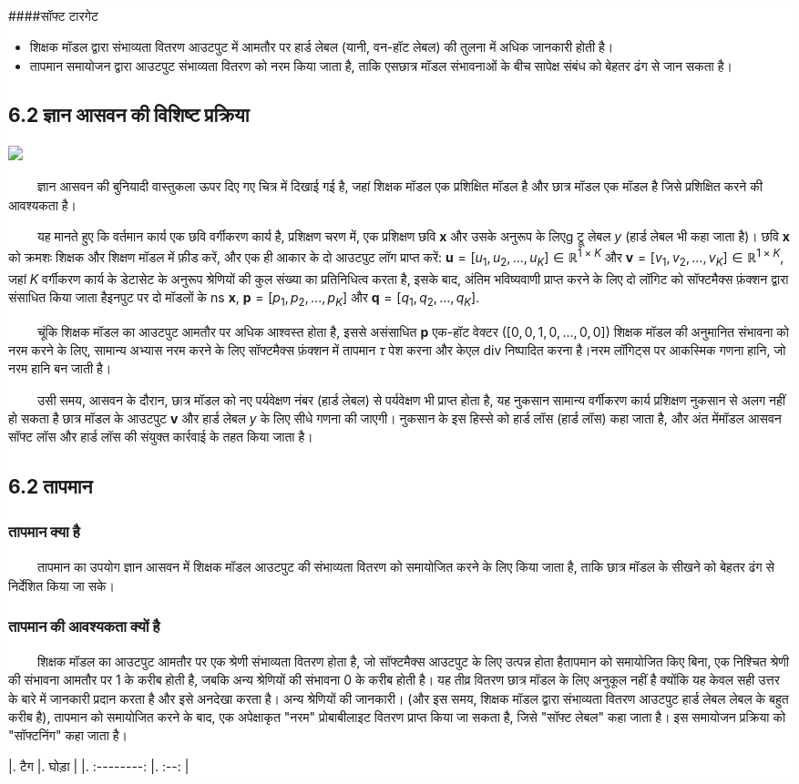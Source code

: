 ####सॉफ्ट टारगेट
- शिक्षक मॉडल द्वारा संभाव्यता वितरण आउटपुट में आमतौर पर हार्ड लेबल (यानी, वन-हॉट लेबल) की तुलना में अधिक जानकारी होती है।
- तापमान समायोजन द्वारा आउटपुट संभाव्यता वितरण को नरम किया जाता है, ताकि एसछात्र मॉडल संभावनाओं के बीच सापेक्ष संबंध को बेहतर ढंग से जान सकता है।

## 6.2 ज्ञान आसवन की विशिष्ट प्रक्रिया

![](छवियां/1-2.png)

&emsp;&emsp; ज्ञान आसवन की बुनियादी वास्तुकला ऊपर दिए गए चित्र में दिखाई गई है, जहां शिक्षक मॉडल एक प्रशिक्षित मॉडल है और छात्र मॉडल एक मॉडल है जिसे प्रशिक्षित करने की आवश्यकता है।

&emsp;&emsp; यह मानते हुए कि वर्तमान कार्य एक छवि वर्गीकरण कार्य है, प्रशिक्षण चरण में, एक प्रशिक्षण छवि $\mathbf x$ और उसके अनुरूप के लिएg ट्रू लेबल $y$ (हार्ड लेबल भी कहा जाता है)। छवि $\mathbf{x}$ को क्रमशः शिक्षक और शिक्षण मॉडल में फ़ीड करें, और एक ही आकार के दो आउटपुट लॉग प्राप्त करें: $\mathbf{u} = [u_1 , u_2, ..., u_K]\in \mathbb{R}^{1\times K}$ और $\mathbf{v} = [v_1, v_2, ..., v_K] \in \mathbb{R} ^{1\times K}$, जहां $K$ वर्गीकरण कार्य के डेटासेट के अनुरूप श्रेणियों की कुल संख्या का प्रतिनिधित्व करता है, इसके बाद, अंतिम भविष्यवाणी प्राप्त करने के लिए दो लॉगिट को सॉफ्टमैक्स फ़ंक्शन द्वारा संसाधित किया जाता हैइनपुट पर दो मॉडलों के ns $\mathbf{x}$, $\mathbf{p} = [p_1, p_2, ..., p_K]$ और $\mathbf{q} = [q_1, q_2, .. ., q_K]$.

&emsp;&emsp; चूंकि शिक्षक मॉडल का आउटपुट आमतौर पर अधिक आश्वस्त होता है, इससे असंसाधित $\mathbf{p}$ एक-हॉट वेक्टर ($[0, 0, 1, 0, ..., 0, 0]$) शिक्षक मॉडल की अनुमानित संभावना को नरम करने के लिए, सामान्य अभ्यास नरम करने के लिए सॉफ्टमैक्स फ़ंक्शन में तापमान $\tau$ पेश करना और केएल div निष्पादित करना है।नरम लॉगिट्स पर आकस्मिक गणना हानि, जो नरम हानि बन जाती है।

&emsp;&emsp; उसी समय, आसवन के दौरान, छात्र मॉडल को नए पर्यवेक्षण नंबर (हार्ड लेबल) से पर्यवेक्षण भी प्राप्त होता है, यह नुकसान सामान्य वर्गीकरण कार्य प्रशिक्षण नुकसान से अलग नहीं हो सकता है छात्र मॉडल के आउटपुट $\mathbf{v}$ और हार्ड लेबल $y$ के लिए सीधे गणना की जाएगी। नुकसान के इस हिस्से को हार्ड लॉस (हार्ड लॉस) कहा जाता है, और अंत मेंमॉडल आसवन सॉफ्ट लॉस और हार्ड लॉस की संयुक्त कार्रवाई के तहत किया जाता है।

## 6.2 तापमान

### तापमान क्या है

&emsp;&emsp; तापमान का उपयोग ज्ञान आसवन में शिक्षक मॉडल आउटपुट की संभाव्यता वितरण को समायोजित करने के लिए किया जाता है, ताकि छात्र मॉडल के सीखने को बेहतर ढंग से निर्देशित किया जा सके।

### तापमान की आवश्यकता क्यों है

&emsp;&emsp; शिक्षक मॉडल का आउटपुट आमतौर पर एक श्रेणी संभाव्यता वितरण होता है, जो सॉफ्टमैक्स आउटपुट के लिए उत्पन्न होता हैतापमान को समायोजित किए बिना, एक निश्चित श्रेणी की संभावना आमतौर पर 1 के करीब होती है, जबकि अन्य श्रेणियों की संभावना 0 के करीब होती है। यह तीव्र वितरण छात्र मॉडल के लिए अनुकूल नहीं है क्योंकि यह केवल सही उत्तर के बारे में जानकारी प्रदान करता है और इसे अनदेखा करता है। अन्य श्रेणियों की जानकारी। (और इस समय, शिक्षक मॉडल द्वारा संभाव्यता वितरण आउटपुट हार्ड लेबल लेबल के बहुत करीब है), तापमान को समायोजित करने के बाद, एक अपेक्षाकृत "नरम" प्रोबाबीलाइट वितरण प्राप्त किया जा सकता है, जिसे "सॉफ्ट लेबल" कहा जाता है। इस समायोजन प्रक्रिया को "सॉफ्टनिंग" कहा जाता है।

|. टैग |. घोड़ा |
|. :--------: |. :--: |